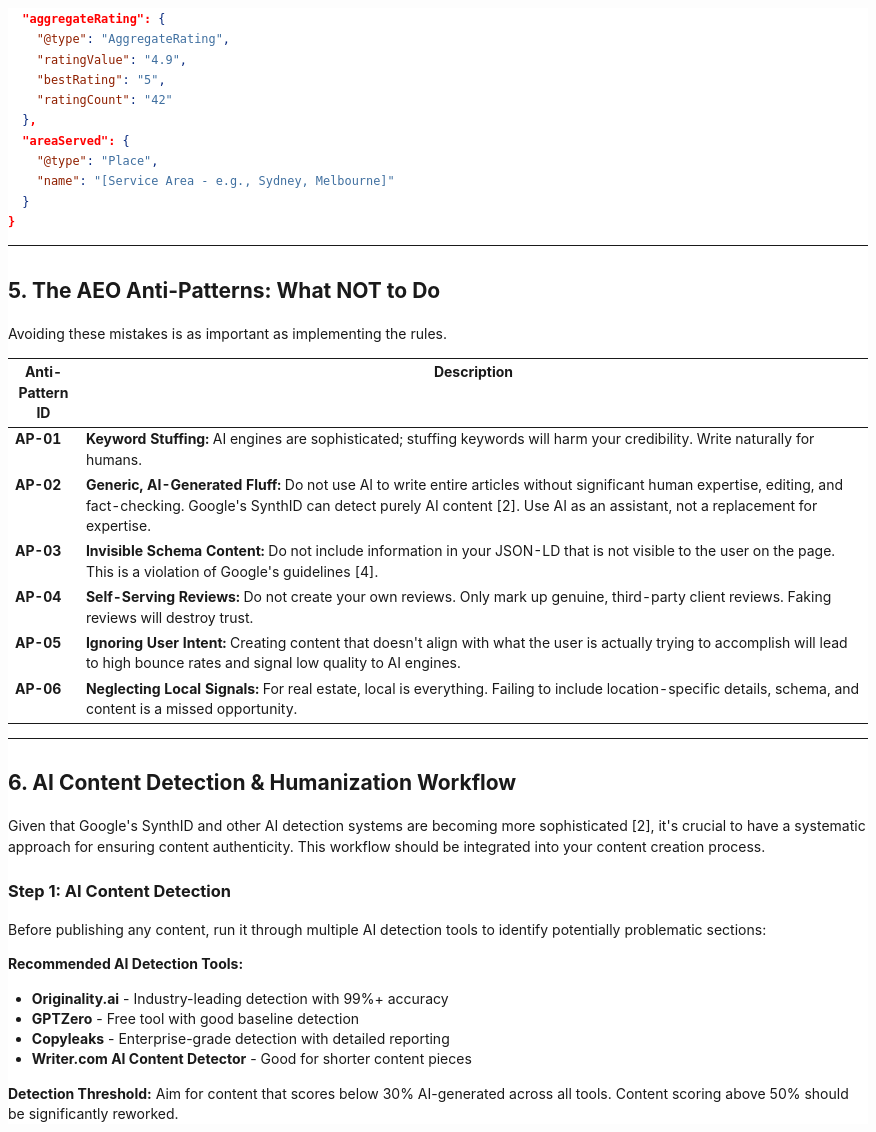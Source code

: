 ```json
  "aggregateRating": {
    "@type": "AggregateRating",
    "ratingValue": "4.9",
    "bestRating": "5",
    "ratingCount": "42"
  },
  "areaServed": {
    "@type": "Place",
    "name": "[Service Area - e.g., Sydney, Melbourne]"
  }
}
```

---

## 5. The AEO Anti-Patterns: What NOT to Do

Avoiding these mistakes is as important as implementing the rules.

| Anti-Pattern ID | Description |
|---|---|
| **AP-01** | **Keyword Stuffing:** AI engines are sophisticated; stuffing keywords will harm your credibility. Write naturally for humans.
| **AP-02** | **Generic, AI-Generated Fluff:** Do not use AI to write entire articles without significant human expertise, editing, and fact-checking. Google's SynthID can detect purely AI content [2]. Use AI as an assistant, not a replacement for expertise.
| **AP-03** | **Invisible Schema Content:** Do not include information in your JSON-LD that is not visible to the user on the page. This is a violation of Google's guidelines [4].
| **AP-04** | **Self-Serving Reviews:** Do not create your own reviews. Only mark up genuine, third-party client reviews. Faking reviews will destroy trust.
| **AP-05** | **Ignoring User Intent:** Creating content that doesn't align with what the user is actually trying to accomplish will lead to high bounce rates and signal low quality to AI engines.
| **AP-06** | **Neglecting Local Signals:** For real estate, local is everything. Failing to include location-specific details, schema, and content is a missed opportunity.

---

## 6. AI Content Detection & Humanization Workflow

Given that Google's SynthID and other AI detection systems are becoming more sophisticated [2], it's crucial to have a systematic approach for ensuring content authenticity. This workflow should be integrated into your content creation process.

### Step 1: AI Content Detection

Before publishing any content, run it through multiple AI detection tools to identify potentially problematic sections:

**Recommended AI Detection Tools:**
- **Originality.ai** - Industry-leading detection with 99%+ accuracy
- **GPTZero** - Free tool with good baseline detection
- **Copyleaks** - Enterprise-grade detection with detailed reporting
- **Writer.com AI Content Detector** - Good for shorter content pieces

**Detection Threshold:** Aim for content that scores below 30% AI-generated across all tools. Content scoring above 50% should be significantly reworked.
